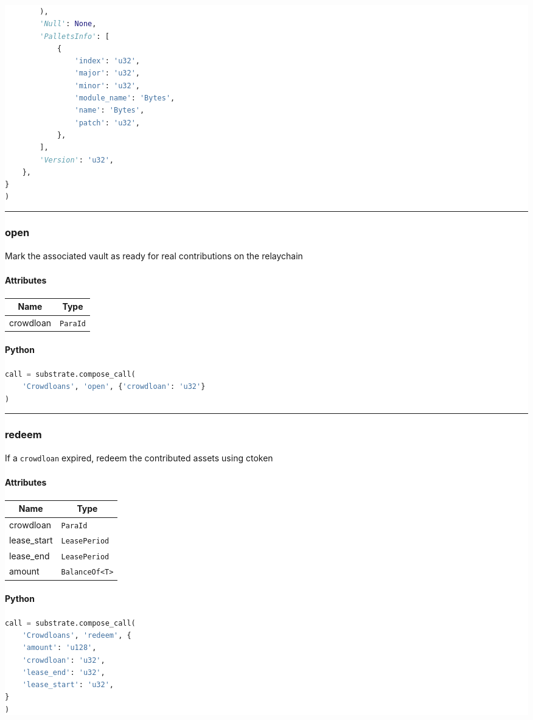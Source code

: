 ```python
        ),
        'Null': None,
        'PalletsInfo': [
            {
                'index': 'u32',
                'major': 'u32',
                'minor': 'u32',
                'module_name': 'Bytes',
                'name': 'Bytes',
                'patch': 'u32',
            },
        ],
        'Version': 'u32',
    },
}
)
```

---------
### open
Mark the associated vault as ready for real contributions on the relaychain
#### Attributes
| Name | Type |
| -------- | -------- | 
| crowdloan | `ParaId` | 

#### Python
```python
call = substrate.compose_call(
    'Crowdloans', 'open', {'crowdloan': 'u32'}
)
```

---------
### redeem
If a `crowdloan` expired, redeem the contributed assets
using ctoken
#### Attributes
| Name | Type |
| -------- | -------- | 
| crowdloan | `ParaId` | 
| lease_start | `LeasePeriod` | 
| lease_end | `LeasePeriod` | 
| amount | `BalanceOf<T>` | 

#### Python
```python
call = substrate.compose_call(
    'Crowdloans', 'redeem', {
    'amount': 'u128',
    'crowdloan': 'u32',
    'lease_end': 'u32',
    'lease_start': 'u32',
}
)
```
